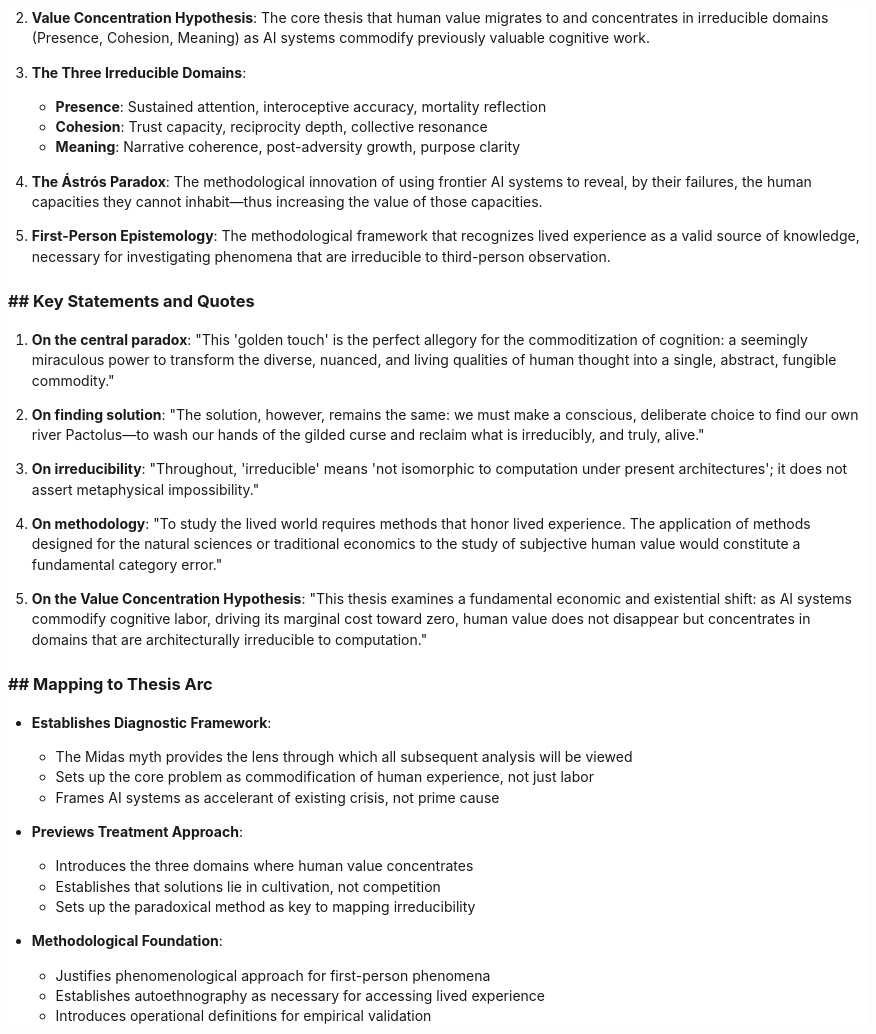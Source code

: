 2. **Value Concentration Hypothesis**: The core thesis that human value migrates to and concentrates in irreducible domains (Presence, Cohesion, Meaning) as AI systems commodify previously valuable cognitive work.

3. **The Three Irreducible Domains**:
   - **Presence**: Sustained attention, interoceptive accuracy, mortality reflection
   - **Cohesion**: Trust capacity, reciprocity depth, collective resonance
   - **Meaning**: Narrative coherence, post-adversity growth, purpose clarity

4. **The Ástrós Paradox**: The methodological innovation of using frontier AI systems to reveal, by their failures, the human capacities they cannot inhabit—thus increasing the value of those capacities.

5. **First-Person Epistemology**: The methodological framework that recognizes lived experience as a valid source of knowledge, necessary for investigating phenomena that are irreducible to third-person observation.

### ## Key Statements and Quotes

1. **On the central paradox**: "This 'golden touch' is the perfect allegory for the commoditization of cognition: a seemingly miraculous power to transform the diverse, nuanced, and living qualities of human thought into a single, abstract, fungible commodity."

2. **On finding solution**: "The solution, however, remains the same: we must make a conscious, deliberate choice to find our own river Pactolus—to wash our hands of the gilded curse and reclaim what is irreducibly, and truly, alive."

3. **On irreducibility**: "Throughout, 'irreducible' means 'not isomorphic to computation under present architectures'; it does not assert metaphysical impossibility."

4. **On methodology**: "To study the lived world requires methods that honor lived experience. The application of methods designed for the natural sciences or traditional economics to the study of subjective human value would constitute a fundamental category error."

5. **On the Value Concentration Hypothesis**: "This thesis examines a fundamental economic and existential shift: as AI systems commodify cognitive labor, driving its marginal cost toward zero, human value does not disappear but concentrates in domains that are architecturally irreducible to computation."

### ## Mapping to Thesis Arc

* **Establishes Diagnostic Framework**:
  * The Midas myth provides the lens through which all subsequent analysis will be viewed
  * Sets up the core problem as commodification of human experience, not just labor
  * Frames AI systems as accelerant of existing crisis, not prime cause

* **Previews Treatment Approach**:
  * Introduces the three domains where human value concentrates
  * Establishes that solutions lie in cultivation, not competition
  * Sets up the paradoxical method as key to mapping irreducibility

* **Methodological Foundation**:
  * Justifies phenomenological approach for first-person phenomena
  * Establishes autoethnography as necessary for accessing lived experience
  * Introduces operational definitions for empirical validation
